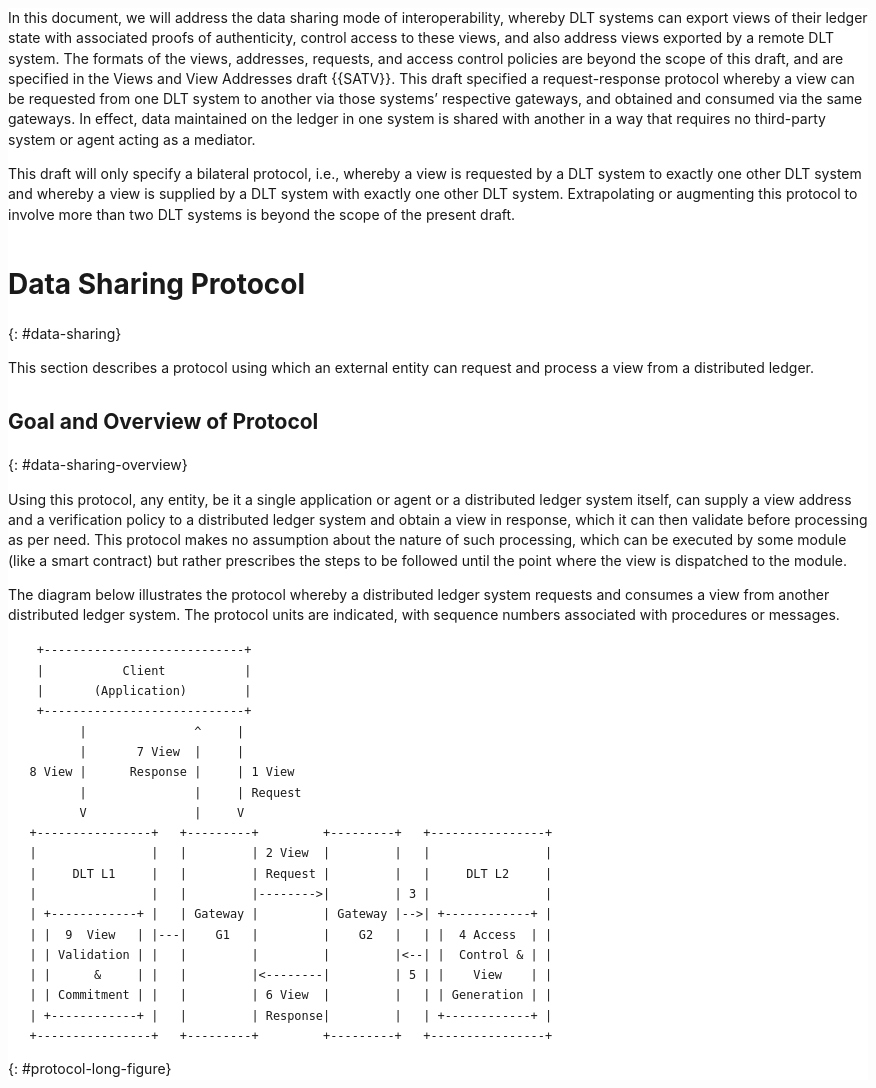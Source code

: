 In this document, we will address the data sharing mode of interoperability, whereby DLT systems can export views of their ledger state with associated proofs of authenticity, control access to these views, and also address views exported by a remote DLT system. The formats of the views, addresses, requests, and access control policies are beyond the scope of this draft, and are specified in the Views and View Addresses draft {{SATV}}. This draft specified a request-response protocol whereby a view can be requested from one DLT system to another via those systems’ respective gateways, and obtained and consumed via the same gateways. In effect, data maintained on the ledger in one system is shared with another in a way that requires no third-party system or agent acting as a mediator.

This draft will only specify a bilateral protocol, i.e., whereby a view is requested by a DLT system to exactly one other DLT system and whereby a view is supplied by a DLT system with exactly one other DLT system. Extrapolating or augmenting this protocol to involve more than two DLT systems is beyond the scope of the present draft.

# Data Sharing Protocol

{: #data-sharing}

This section describes a protocol using which an external entity can request and process a view from a distributed ledger.

## Goal and Overview of Protocol

{: #data-sharing-overview}

Using this protocol, any entity, be it a single application or agent or a distributed ledger system itself, can supply a view address and a verification policy to a distributed ledger system and obtain a view in response, which it can then validate before processing as per need. This protocol makes no assumption about the nature of such processing, which can be executed by some module (like a smart contract) but rather prescribes the steps to be followed until the point where the view is dispatched to the module.

The diagram below illustrates the protocol whereby a distributed ledger system requests and consumes a view from another distributed ledger system. The protocol units are indicated, with sequence numbers associated with procedures or messages.

~~~
    +----------------------------+
    |           Client           |
    |       (Application)        |
    +----------------------------+
          |               ^     |
          |       7 View  |     |
   8 View |      Response |     | 1 View
          |               |     | Request
          V               |     V
   +----------------+   +---------+         +---------+   +----------------+
   |                |   |         | 2 View  |         |   |                |
   |     DLT L1     |   |         | Request |         |   |     DLT L2     |
   |                |   |         |-------->|         | 3 |                |
   | +------------+ |   | Gateway |         | Gateway |-->| +------------+ |
   | |  9  View   | |---|    G1   |         |    G2   |   | |  4 Access  | |
   | | Validation | |   |         |         |         |<--| |  Control & | |
   | |      &     | |   |         |<--------|         | 5 | |    View    | |
   | | Commitment | |   |         | 6 View  |         |   | | Generation | |
   | +------------+ |   |         | Response|         |   | +------------+ |
   +----------------+   +---------+         +---------+   +----------------+
~~~
{: #protocol-long-figure}
